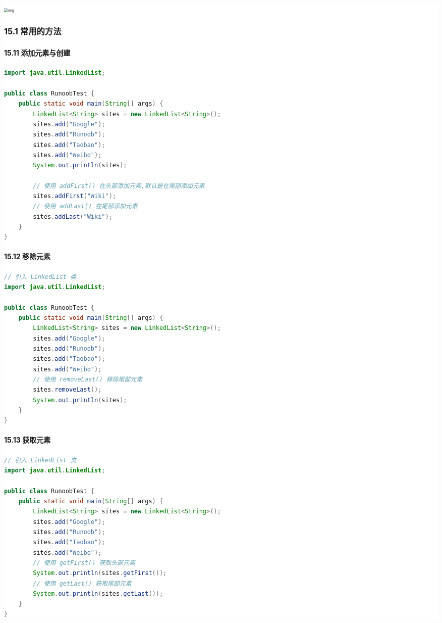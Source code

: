 <img src="https://www.runoob.com/wp-content/uploads/2020/06/linkedlist-2020-11-16.png" alt="img" style="zoom:50%;" />

### 15.1 常用的方法

#### 15.11 添加元素与创建

```java
import java.util.LinkedList;

public class RunoobTest {
    public static void main(String[] args) {
        LinkedList<String> sites = new LinkedList<String>();
        sites.add("Google");
        sites.add("Runoob");
        sites.add("Taobao");
        sites.add("Weibo");
        System.out.println(sites);
        
        // 使用 addFirst() 在头部添加元素,默认是在尾部添加元素
        sites.addFirst("Wiki");
        // 使用 addLast() 在尾部添加元素
        sites.addLast("Wiki");
    }
}
```

#### 15.12 移除元素

```java
// 引入 LinkedList 类
import java.util.LinkedList;

public class RunoobTest {
    public static void main(String[] args) {
        LinkedList<String> sites = new LinkedList<String>();
        sites.add("Google");
        sites.add("Runoob");
        sites.add("Taobao");
        sites.add("Weibo");
        // 使用 removeLast() 移除尾部元素
        sites.removeLast();
        System.out.println(sites);
    }
}
```

#### 15.13 获取元素

```java
// 引入 LinkedList 类
import java.util.LinkedList;

public class RunoobTest {
    public static void main(String[] args) {
        LinkedList<String> sites = new LinkedList<String>();
        sites.add("Google");
        sites.add("Runoob");
        sites.add("Taobao");
        sites.add("Weibo");
        // 使用 getFirst() 获取头部元素
        System.out.println(sites.getFirst());
        // 使用 getLast() 获取尾部元素
        System.out.println(sites.getLast());
    }
}
```